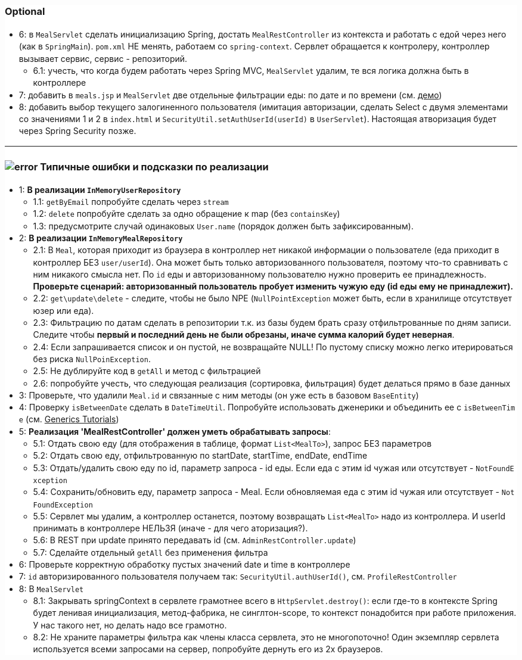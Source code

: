 ### Optional
- 6: в `MealServlet` сделать инициализацию Spring, достать `MealRestController` из контекста и работать с едой через него (как в `SpringMain`). `pom.xml` НЕ менять, работаем со `spring-context`. Сервлет обращается к контролеру, контроллер вызывает сервис, сервис - репозиторий.
   - 6.1: учесть, что когда будем работать через Spring MVC, `MealServlet` удалим, те вся логика должна быть в контроллере
- 7: добавить в `meals.jsp` и `MealServlet` две отдельные фильтрации еды: по дате и по времени (см. [демо](http://topjava.herokuapp.com))
- 8: добавить выбор текущего залогиненного пользователя (имитация авторизации, сделать Select с двумя элементами со значениями 1 и 2 в `index.html` и `SecurityUtil.setAuthUserId(userId)` в `UserServlet`).
Настоящая атворизация будет через Spring Security позже.
---------------------
### ![error](https://cloud.githubusercontent.com/assets/13649199/13672935/ef09ec1e-e6e7-11e5-9f79-d1641c05cbe6.png) Типичные ошибки и подсказки по реализации

- 1: **В реализации `InMemoryUserRepository`**
  - 1.1: `getByEmail` попробуйте сделать через `stream`
  - 1.2: `delete` попробуйте сделать за одно обращение к map (без `containsKey`)
  - 1.3: предусмотрите случай одинаковых `User.name` (порядок должен быть зафиксированным).
- 2: **В реализации `InMemoryMealRepository`**
  - 2.1: В `Meal`, которая приходит из браузера в контроллер нет никакой информации о пользователе (еда приходит в контроллер БЕЗ `user/userId`). Она может быть только авторизованного пользователя, поэтому что-то сравнивать с ним никакого смысла нет. По `id` еды и авторизованному пользователю нужно проверить ее принадлежность.
  **Проверьте сценарий: авторизованный пользователь пробует изменить чужую еду (id еды ему не принадлежит).**
  - 2.2: `get\update\delete` - следите, чтобы не было NPE (`NullPointException` может быть, если в хранилище отсутствует юзер или еда).
  - 2.3: Фильтрацию по датам сделать в репозитории т.к. из базы будем брать сразу отфильтрованные по дням записи. Следите чтобы **первый и последний день не были обрезаны, иначе сумма калорий будет неверная**.
  - 2.4: Если запрашивается список и он пустой, не возвращайте NULL! По пустому списку можно легко итерироваться без риска `NullPoinException`.
  - 2.5: Не дублируйте код в `getAll` и метод с фильтрацией
  - 2.6: попробуйте учесть, что следующая реализация (сортировка, фильтрация) будет делаться прямо в базе данных
- 3: Проверьте, что удалили `Meal.id` и связанные с ним методы (он уже есть в базовом `BaseEntity`)
- 4: Проверку `isBetweenDate` сделать в `DateTimeUtil`. Попробуйте использовать дженерики и объединить ее с `isBetweenTime` (см. [Generics Tutorials](https://docs.oracle.com/javase/tutorial/extra/generics/morefun.html))
- 5: **Реализация 'MealRestController' должен уметь обрабатывать запросы**:
  - 5.1: Отдать свою еду (для отображения в таблице, формат `List<MealTo>`), запрос БЕЗ параметров
  - 5.2: Отдать свою еду, отфильтрованную по startDate, startTime, endDate, endTime
  - 5.3: Отдать/удалить свою еду по id, параметр запроса - id еды. Если еда с этим id чужая или отсутствует - `NotFoundException`
  - 5.4: Сохранить/обновить еду, параметр запроса - Meal. Если обновляемая еда с этим id чужая или отсутствует - `NotFoundException`
  - 5.5: Сервлет мы удалим, а контроллер останется, поэтому возвращать `List<MealTo>` надо из контроллера. И userId принимать в контроллере НЕЛЬЗЯ (иначе - для чего аторизация?). 
  - 5.6: В REST при update принято передавать id (см. `AdminRestController.update`)
  - 5.7: Сделайте отдельный `getAll` без применения фильтра
- 6: Проверьте корректную обработку пустых значений date и time в контроллере
- 7: `id` авторизированного пользователя получаем так: `SecurityUtil.authUserId()`, cм. `ProfileRestController`
- 8: В `MealServlet`
  - 8.1: Закрывать springContext в сервлете грамотнее всего в `HttpServlet.destroy()`: если где-то в контексте Spring будет ленивая инициализация, метод-фабрика, не синглтон-scope, то контекст понадобится при работе приложения. У нас такого нет, но делать надо все грамотно.
  - 8.2: Не храните параметры фильтра как члены класса сервлета, это не многопоточно! Один экземпляр сервлета используется всеми запросами на сервер, попробуйте дернуть его из 2х браузеров.
